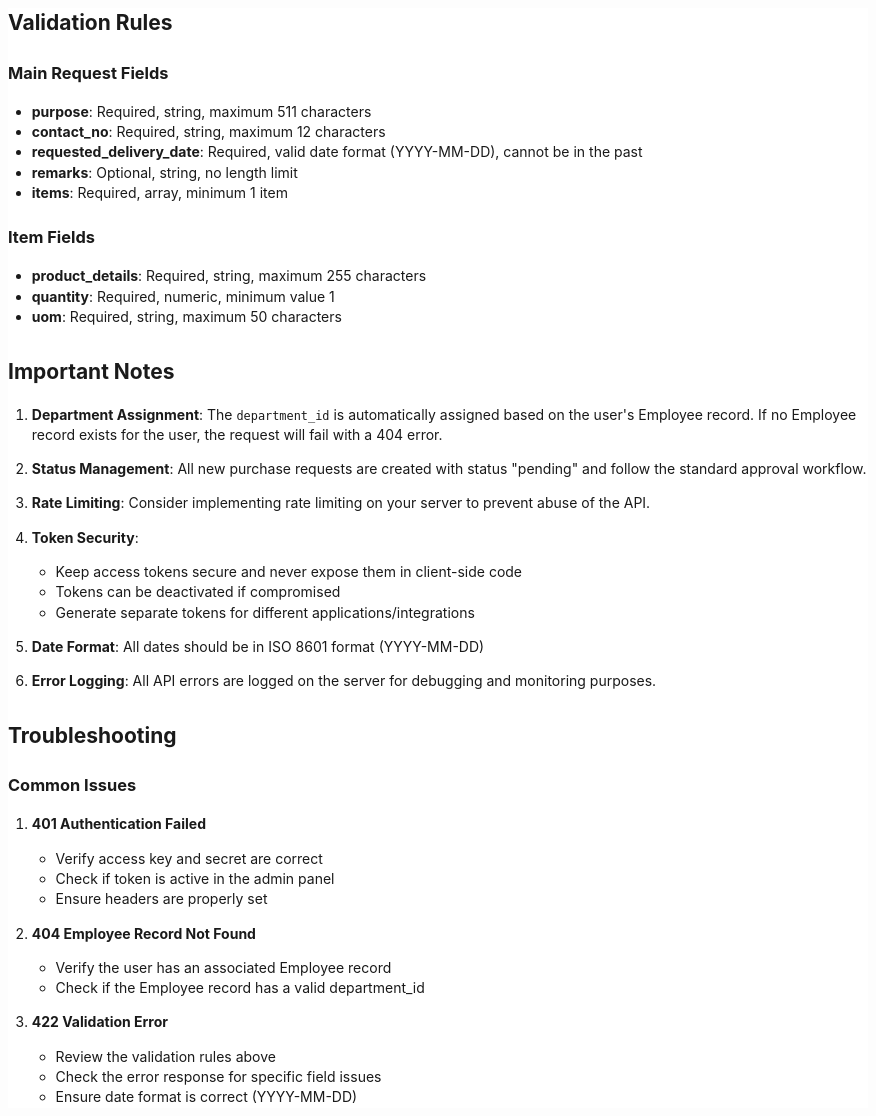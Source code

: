 ## Validation Rules

### Main Request Fields

- **purpose**: Required, string, maximum 511 characters
- **contact_no**: Required, string, maximum 12 characters
- **requested_delivery_date**: Required, valid date format (YYYY-MM-DD), cannot be in the past
- **remarks**: Optional, string, no length limit
- **items**: Required, array, minimum 1 item

### Item Fields

- **product_details**: Required, string, maximum 255 characters
- **quantity**: Required, numeric, minimum value 1
- **uom**: Required, string, maximum 50 characters

## Important Notes

1. **Department Assignment**: The `department_id` is automatically assigned based on the user's Employee record. If no Employee record exists for the user, the request will fail with a 404 error.

2. **Status Management**: All new purchase requests are created with status "pending" and follow the standard approval workflow.

3. **Rate Limiting**: Consider implementing rate limiting on your server to prevent abuse of the API.

4. **Token Security**: 
   - Keep access tokens secure and never expose them in client-side code
   - Tokens can be deactivated if compromised
   - Generate separate tokens for different applications/integrations

5. **Date Format**: All dates should be in ISO 8601 format (YYYY-MM-DD)

6. **Error Logging**: All API errors are logged on the server for debugging and monitoring purposes.

## Troubleshooting

### Common Issues

1. **401 Authentication Failed**
   - Verify access key and secret are correct
   - Check if token is active in the admin panel
   - Ensure headers are properly set

2. **404 Employee Record Not Found**
   - Verify the user has an associated Employee record
   - Check if the Employee record has a valid department_id

3. **422 Validation Error**
   - Review the validation rules above
   - Check the error response for specific field issues
   - Ensure date format is correct (YYYY-MM-DD)
